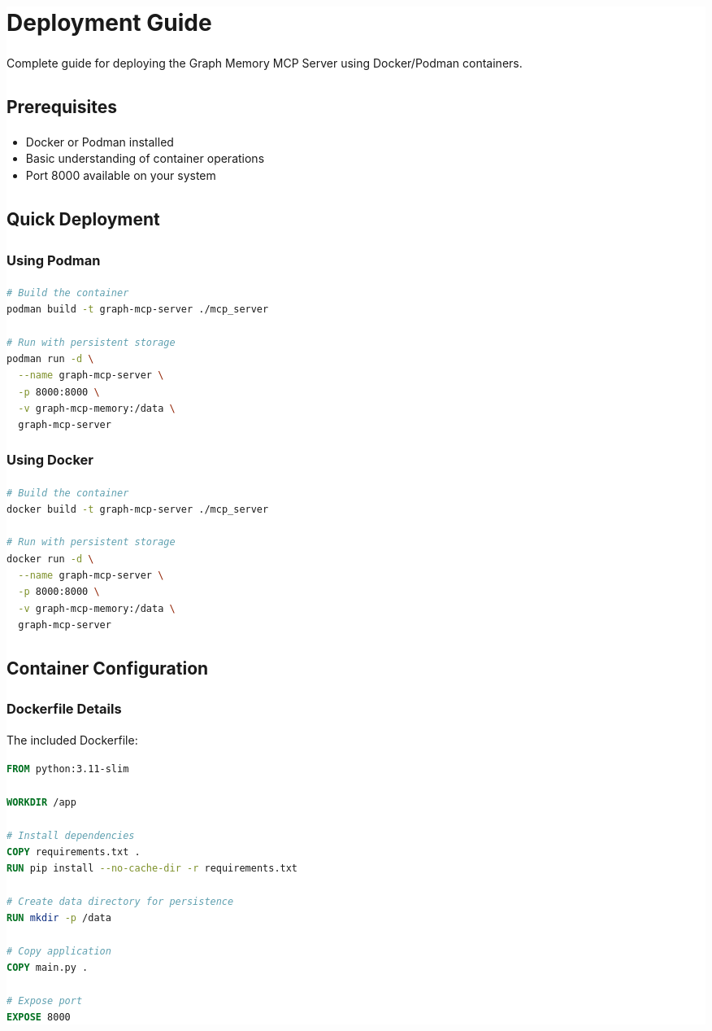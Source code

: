 # Deployment Guide

Complete guide for deploying the Graph Memory MCP Server using Docker/Podman containers.

## Prerequisites

- Docker or Podman installed
- Basic understanding of container operations
- Port 8000 available on your system

## Quick Deployment

### Using Podman

```bash
# Build the container
podman build -t graph-mcp-server ./mcp_server

# Run with persistent storage
podman run -d \
  --name graph-mcp-server \
  -p 8000:8000 \
  -v graph-mcp-memory:/data \
  graph-mcp-server
```

### Using Docker

```bash
# Build the container
docker build -t graph-mcp-server ./mcp_server

# Run with persistent storage
docker run -d \
  --name graph-mcp-server \
  -p 8000:8000 \
  -v graph-mcp-memory:/data \
  graph-mcp-server
```

## Container Configuration

### Dockerfile Details

The included Dockerfile:

```dockerfile
FROM python:3.11-slim

WORKDIR /app

# Install dependencies
COPY requirements.txt .
RUN pip install --no-cache-dir -r requirements.txt

# Create data directory for persistence
RUN mkdir -p /data

# Copy application
COPY main.py .

# Expose port
EXPOSE 8000
```
